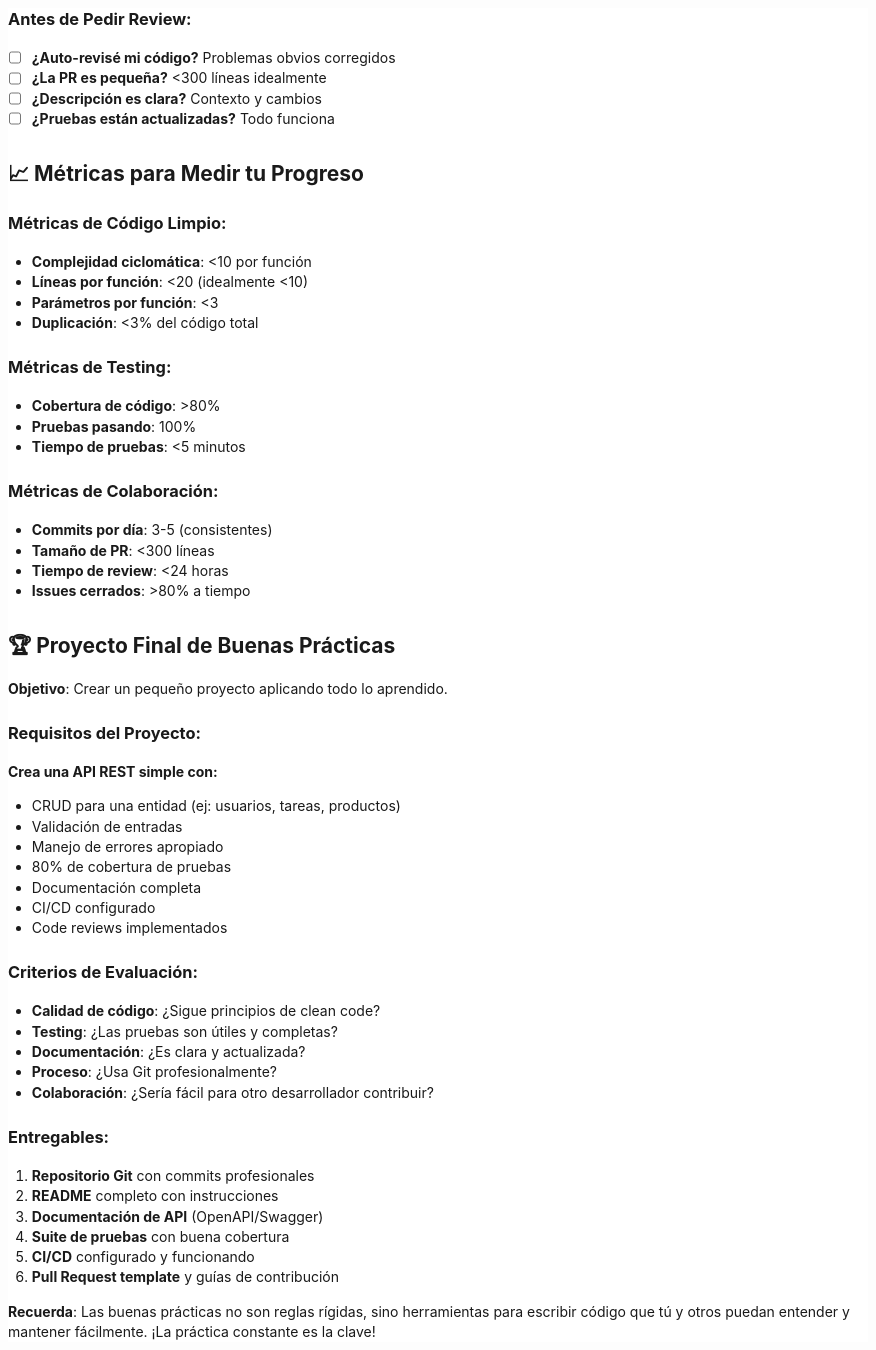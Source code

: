 ### Antes de Pedir Review:
- [ ] **¿Auto-revisé mi código?** Problemas obvios corregidos
- [ ] **¿La PR es pequeña?** <300 líneas idealmente
- [ ] **¿Descripción es clara?** Contexto y cambios
- [ ] **¿Pruebas están actualizadas?** Todo funciona

## 📈 Métricas para Medir tu Progreso

### Métricas de Código Limpio:
- **Complejidad ciclomática**: <10 por función
- **Líneas por función**: <20 (idealmente <10)
- **Parámetros por función**: <3
- **Duplicación**: <3% del código total

### Métricas de Testing:
- **Cobertura de código**: >80%
- **Pruebas pasando**: 100%
- **Tiempo de pruebas**: <5 minutos

### Métricas de Colaboración:
- **Commits por día**: 3-5 (consistentes)
- **Tamaño de PR**: <300 líneas
- **Tiempo de review**: <24 horas
- **Issues cerrados**: >80% a tiempo

## 🏆 Proyecto Final de Buenas Prácticas

**Objetivo**: Crear un pequeño proyecto aplicando todo lo aprendido.

### Requisitos del Proyecto:
**Crea una API REST simple con:**
- CRUD para una entidad (ej: usuarios, tareas, productos)
- Validación de entradas
- Manejo de errores apropiado
- 80% de cobertura de pruebas
- Documentación completa
- CI/CD configurado
- Code reviews implementados

### Criterios de Evaluación:
- **Calidad de código**: ¿Sigue principios de clean code?
- **Testing**: ¿Las pruebas son útiles y completas?
- **Documentación**: ¿Es clara y actualizada?
- **Proceso**: ¿Usa Git profesionalmente?
- **Colaboración**: ¿Sería fácil para otro desarrollador contribuir?

### Entregables:
1. **Repositorio Git** con commits profesionales
2. **README** completo con instrucciones
3. **Documentación de API** (OpenAPI/Swagger)
4. **Suite de pruebas** con buena cobertura
5. **CI/CD** configurado y funcionando
6. **Pull Request template** y guías de contribución

**Recuerda**: Las buenas prácticas no son reglas rígidas, sino herramientas para escribir código que tú y otros puedan entender y mantener fácilmente. ¡La práctica constante es la clave!